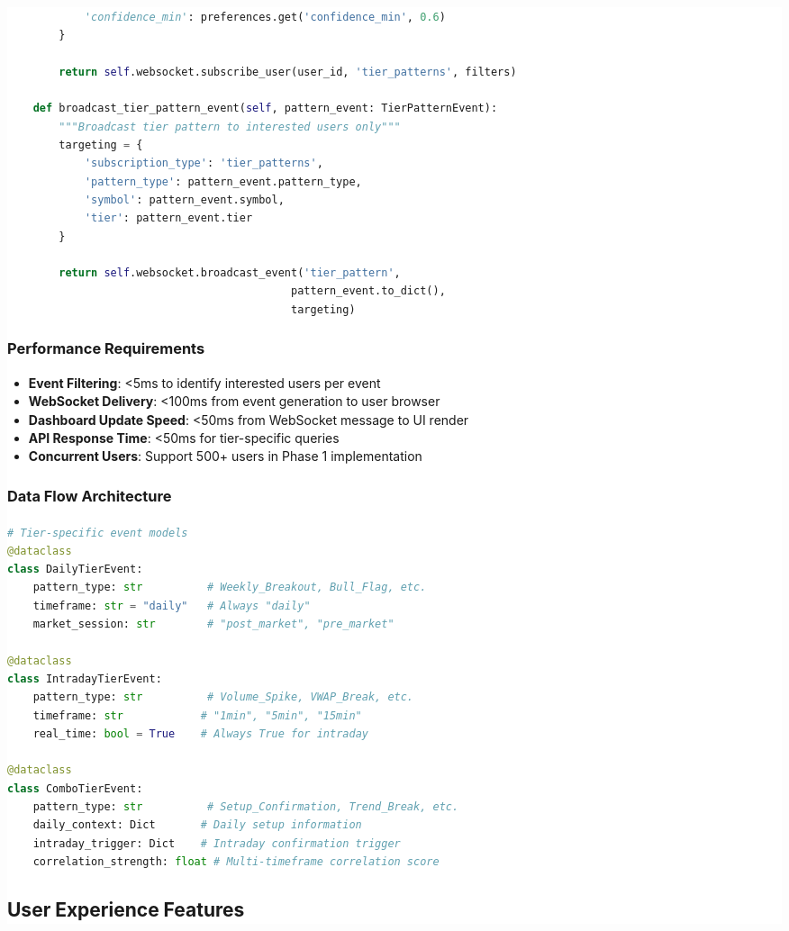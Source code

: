 ```python
            'confidence_min': preferences.get('confidence_min', 0.6)
        }
        
        return self.websocket.subscribe_user(user_id, 'tier_patterns', filters)
    
    def broadcast_tier_pattern_event(self, pattern_event: TierPatternEvent):
        """Broadcast tier pattern to interested users only"""
        targeting = {
            'subscription_type': 'tier_patterns',
            'pattern_type': pattern_event.pattern_type,
            'symbol': pattern_event.symbol,
            'tier': pattern_event.tier
        }
        
        return self.websocket.broadcast_event('tier_pattern', 
                                            pattern_event.to_dict(), 
                                            targeting)
```

### Performance Requirements  
- **Event Filtering**: <5ms to identify interested users per event
- **WebSocket Delivery**: <100ms from event generation to user browser
- **Dashboard Update Speed**: <50ms from WebSocket message to UI render
- **API Response Time**: <50ms for tier-specific queries
- **Concurrent Users**: Support 500+ users in Phase 1 implementation

### Data Flow Architecture
```python
# Tier-specific event models
@dataclass
class DailyTierEvent:
    pattern_type: str          # Weekly_Breakout, Bull_Flag, etc.
    timeframe: str = "daily"   # Always "daily"
    market_session: str        # "post_market", "pre_market"
    
@dataclass  
class IntradayTierEvent:
    pattern_type: str          # Volume_Spike, VWAP_Break, etc.
    timeframe: str            # "1min", "5min", "15min"
    real_time: bool = True    # Always True for intraday
    
@dataclass
class ComboTierEvent:
    pattern_type: str          # Setup_Confirmation, Trend_Break, etc.
    daily_context: Dict       # Daily setup information
    intraday_trigger: Dict    # Intraday confirmation trigger
    correlation_strength: float # Multi-timeframe correlation score
```

## User Experience Features
